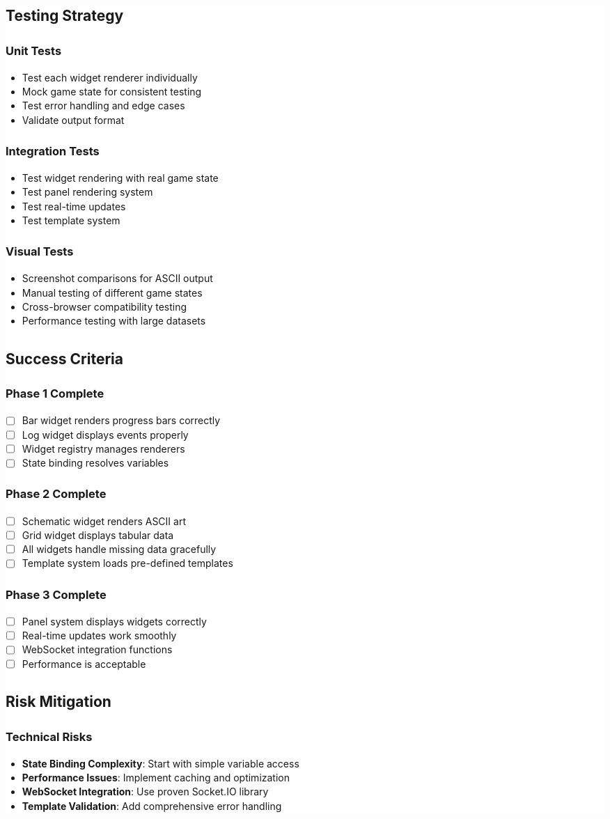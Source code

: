 ## Testing Strategy

### Unit Tests
- Test each widget renderer individually
- Mock game state for consistent testing
- Test error handling and edge cases
- Validate output format

### Integration Tests
- Test widget rendering with real game state
- Test panel rendering system
- Test real-time updates
- Test template system

### Visual Tests
- Screenshot comparisons for ASCII output
- Manual testing of different game states
- Cross-browser compatibility testing
- Performance testing with large datasets

## Success Criteria

### Phase 1 Complete
- [ ] Bar widget renders progress bars correctly
- [ ] Log widget displays events properly
- [ ] Widget registry manages renderers
- [ ] State binding resolves variables

### Phase 2 Complete
- [ ] Schematic widget renders ASCII art
- [ ] Grid widget displays tabular data
- [ ] All widgets handle missing data gracefully
- [ ] Template system loads pre-defined templates

### Phase 3 Complete
- [ ] Panel system displays widgets correctly
- [ ] Real-time updates work smoothly
- [ ] WebSocket integration functions
- [ ] Performance is acceptable

## Risk Mitigation

### Technical Risks
- **State Binding Complexity**: Start with simple variable access
- **Performance Issues**: Implement caching and optimization
- **WebSocket Integration**: Use proven Socket.IO library
- **Template Validation**: Add comprehensive error handling
